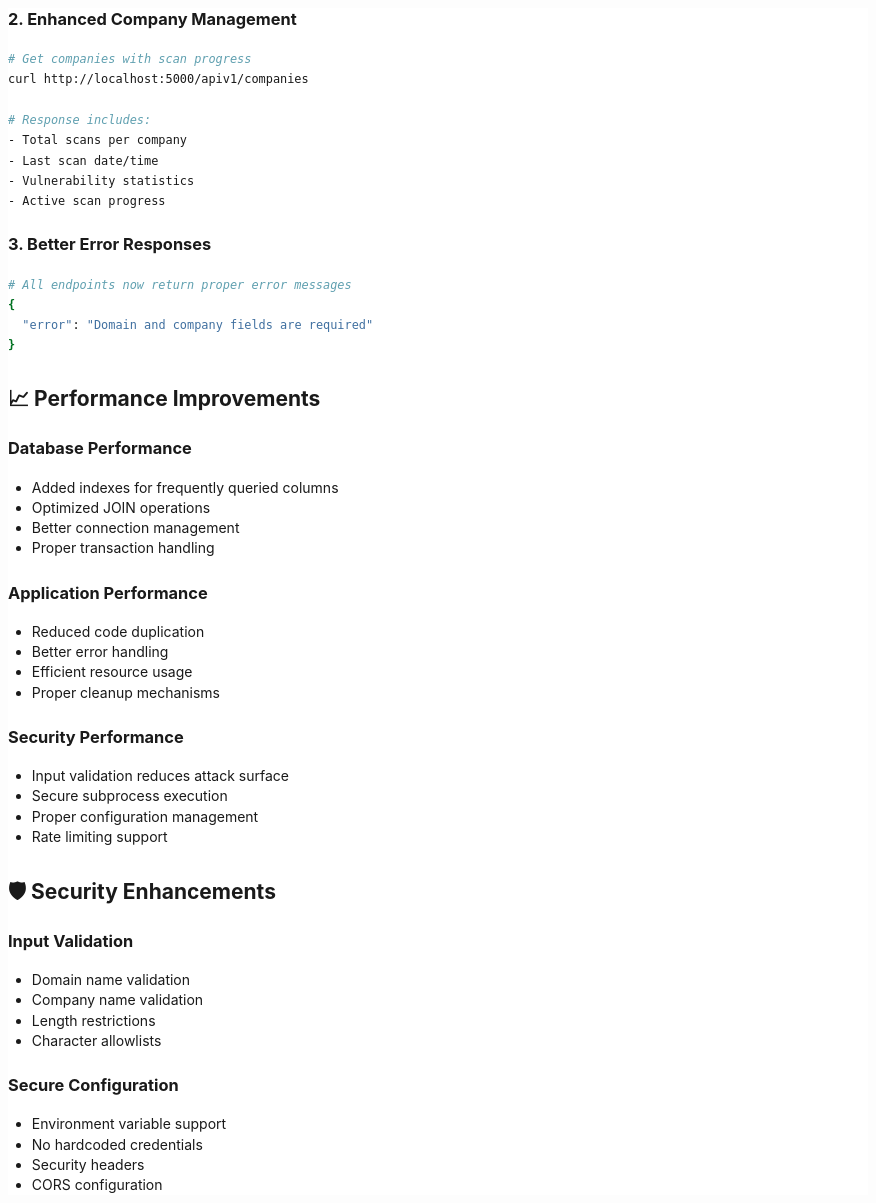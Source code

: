 ### 2. **Enhanced Company Management**
```bash
# Get companies with scan progress
curl http://localhost:5000/apiv1/companies

# Response includes:
- Total scans per company
- Last scan date/time
- Vulnerability statistics
- Active scan progress
```

### 3. **Better Error Responses**
```bash
# All endpoints now return proper error messages
{
  "error": "Domain and company fields are required"
}
```

## 📈 Performance Improvements

### Database Performance
- Added indexes for frequently queried columns
- Optimized JOIN operations
- Better connection management
- Proper transaction handling

### Application Performance
- Reduced code duplication
- Better error handling
- Efficient resource usage
- Proper cleanup mechanisms

### Security Performance
- Input validation reduces attack surface
- Secure subprocess execution
- Proper configuration management
- Rate limiting support

## 🛡️ Security Enhancements

### Input Validation
- Domain name validation
- Company name validation
- Length restrictions
- Character allowlists

### Secure Configuration
- Environment variable support
- No hardcoded credentials
- Security headers
- CORS configuration
